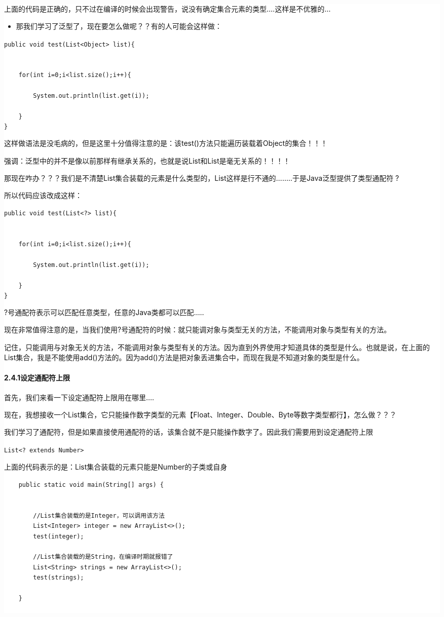 上面的代码是正确的，只不过在编译的时候会出现警告，说没有确定集合元素的类型….这样是不优雅的…
* 那我们学习了泛型了，现在要怎么做呢？？有的人可能会这样做：

```
public void test(List<Object> list){


    for(int i=0;i<list.size();i++){

        System.out.println(list.get(i));

    }
}

```

这样做语法是没毛病的，但是这里十分值得注意的是：该test()方法只能遍历装载着Object的集合！！！

强调：泛型中的<Object>并不是像以前那样有继承关系的，也就是说List<Object>和List<String>是毫无关系的！！！！

那现在咋办？？？我们是不清楚List集合装载的元素是什么类型的，List<Objcet>这样是行不通的……..于是Java泛型提供了类型通配符  ?

所以代码应该改成这样：

``` 
public void test(List<?> list){


    for(int i=0;i<list.size();i++){

        System.out.println(list.get(i));

    }
}
```

?号通配符表示可以匹配任意类型，任意的Java类都可以匹配…..

现在非常值得注意的是，当我们使用?号通配符的时候：就只能调对象与类型无关的方法，不能调用对象与类型有关的方法。

记住，只能调用与对象无关的方法，不能调用对象与类型有关的方法。因为直到外界使用才知道具体的类型是什么。也就是说，在上面的List集合，我是不能使用add()方法的。因为add()方法是把对象丢进集合中，而现在我是不知道对象的类型是什么。

#### 2.4.1设定通配符上限

首先，我们来看一下设定通配符上限用在哪里….

现在，我想接收一个List集合，它只能操作数字类型的元素【Float、Integer、Double、Byte等数字类型都行】，怎么做？？？

我们学习了通配符，但是如果直接使用通配符的话，该集合就不是只能操作数字了。因此我们需要用到设定通配符上限

```    
List<? extends Number>
```

上面的代码表示的是：List集合装载的元素只能是Number的子类或自身

```
    public static void main(String[] args) {


        //List集合装载的是Integer，可以调用该方法
        List<Integer> integer = new ArrayList<>();
        test(integer);

        //List集合装载的是String，在编译时期就报错了
        List<String> strings = new ArrayList<>();
        test(strings);

    }


```